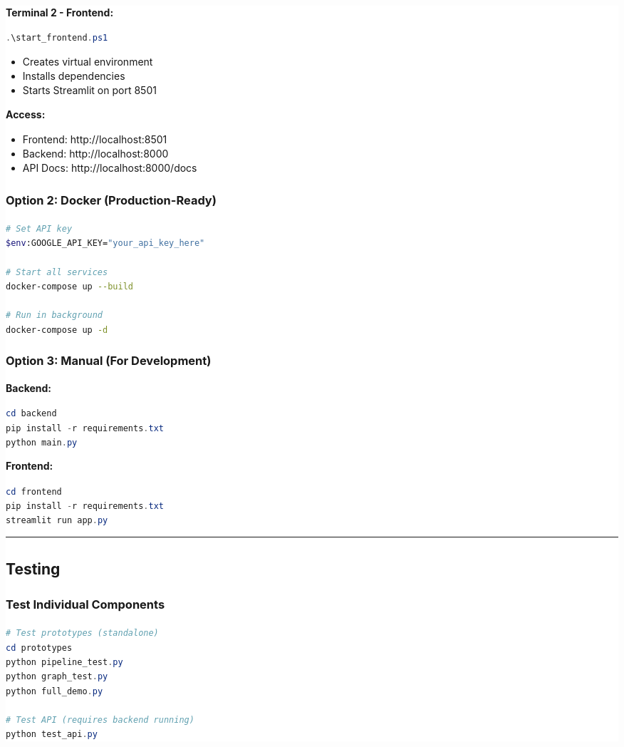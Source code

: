 **Terminal 2 - Frontend:**
```powershell
.\start_frontend.ps1
```
- Creates virtual environment
- Installs dependencies
- Starts Streamlit on port 8501

**Access:**
- Frontend: http://localhost:8501
- Backend: http://localhost:8000
- API Docs: http://localhost:8000/docs

### Option 2: Docker (Production-Ready)

```bash
# Set API key
$env:GOOGLE_API_KEY="your_api_key_here"

# Start all services
docker-compose up --build

# Run in background
docker-compose up -d
```

### Option 3: Manual (For Development)

**Backend:**
```powershell
cd backend
pip install -r requirements.txt
python main.py
```

**Frontend:**
```powershell
cd frontend
pip install -r requirements.txt
streamlit run app.py
```

---

## Testing

### Test Individual Components

```powershell
# Test prototypes (standalone)
cd prototypes
python pipeline_test.py
python graph_test.py
python full_demo.py

# Test API (requires backend running)
python test_api.py
```
